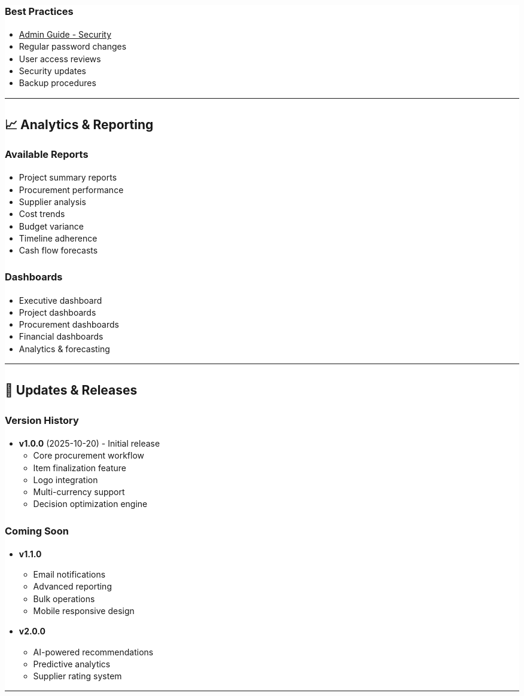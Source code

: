 ### Best Practices
- [Admin Guide - Security](./ADMIN_GUIDE.md#security--access-control)
- Regular password changes
- User access reviews
- Security updates
- Backup procedures

---

## 📈 Analytics & Reporting

### Available Reports
- Project summary reports
- Procurement performance
- Supplier analysis
- Cost trends
- Budget variance
- Timeline adherence
- Cash flow forecasts

### Dashboards
- Executive dashboard
- Project dashboards
- Procurement dashboards
- Financial dashboards
- Analytics & forecasting

---

## 🔄 Updates & Releases

### Version History
- **v1.0.0** (2025-10-20) - Initial release
  - Core procurement workflow
  - Item finalization feature
  - Logo integration
  - Multi-currency support
  - Decision optimization engine

### Coming Soon
- **v1.1.0**
  - Email notifications
  - Advanced reporting
  - Bulk operations
  - Mobile responsive design

- **v2.0.0**
  - AI-powered recommendations
  - Predictive analytics
  - Supplier rating system

---